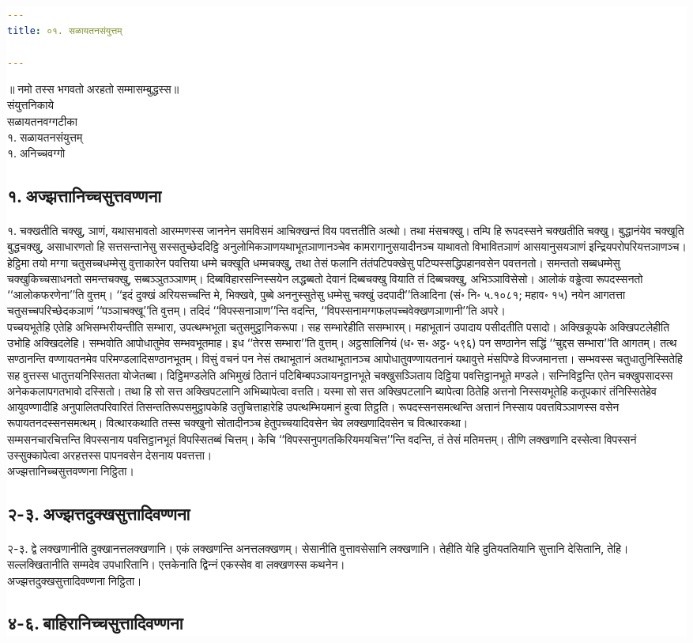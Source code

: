 ```yaml
---
title: ०१. सळायतनसंयुत्तम्

---
```

॥ नमो तस्स भगवतो अरहतो सम्मासम्बुद्धस्स॥  
संयुत्तनिकाये  
सळायतनवग्गटीका  
१. सळायतनसंयुत्तम्  
१. अनिच्‍चवग्गो  


## १. अज्झत्तानिच्‍चसुत्तवण्णना

१. चक्खतीति चक्खु, ञाणं, यथासभावतो आरम्मणस्स जाननेन समविसमं आचिक्खन्तं विय पवत्ततीति अत्थो। तथा मंसचक्खु। तम्पि हि रूपदस्सने चक्खतीति चक्खु। बुद्धानंयेव चक्खूति बुद्धचक्खु, असाधारणतो हि सत्तसन्तानेसु सस्सतुच्छेददिट्ठि अनुलोमिकञाणयथाभूतञाणानञ्‍चेव कामरागानुसयादीनञ्‍च याथावतो विभावितञाणं आसयानुसयञाणं इन्द्रियपरोपरियत्तञाणञ्‍च। हेट्ठिमा तयो मग्गा चतुसच्‍चधम्मेसु वुत्ताकारेन पवत्तिया धम्मे चक्खूति धम्मचक्खु, तथा तेसं फलानि तंतंपटिपक्खेसु पटिप्पस्सद्धिपहानवसेन पवत्तनतो। समन्ततो सब्बधम्मेसु चक्खुकिच्‍चसाधनतो समन्तचक्खु, सब्बञ्‍ञुतञ्‍ञाणम्। दिब्बविहारसन्‍निस्सयेन लद्धब्बतो देवानं दिब्बचक्खु वियाति तं दिब्बचक्खु, अभिञ्‍ञाविसेसो। आलोकं वड्ढेत्वा रूपदस्सनतो ‘‘आलोकफरणेना’’ति वुत्तम्। ‘‘इदं दुक्खं अरियसच्‍चन्ति मे, भिक्खवे, पुब्बे अननुस्सुतेसु धम्मेसु चक्खुं उदपादी’’तिआदिना (सं॰ नि॰ ५.१०८१; महाव॰ १५) नयेन आगतत्ता चतुसच्‍चपरिच्छेदकञाणं ‘‘पञ्‍ञाचक्खू’’ति वुत्तम्। तदिदं ‘‘विपस्सनाञाण’’न्ति वदन्ति, ‘‘विपस्सनामग्गफलपच्‍चवेक्खणञाणानी’’ति अपरे।  
पच्‍चयभूतेहि एतेहि अभिसम्भरीयन्तीति सम्भारा, उपत्थम्भभूता चतुसमुट्ठानिकरूपा। सह सम्भारेहीति ससम्भारम्। महाभूतानं उपादाय पसीदतीति पसादो। अक्खिकूपके अक्खिपटलेहीति उभोहि अक्खिदलेहि। सम्भवोति आपोधातुमेव सम्भवभूतमाह। इध ‘‘तेरस सम्भारा’’ति वुत्तम्। अट्ठसालिनियं (ध॰ स॰ अट्ठ॰ ५९६) पन सण्ठानेन सद्धिं ‘‘चुद्दस सम्भारा’’ति आगतम्। तत्थ सण्ठानन्ति वण्णायतनमेव परिमण्डलादिसण्ठानभूतम्। विसुं वचनं पन नेसं तथाभूतानं अतथाभूतानञ्‍च आपोधातुवण्णायतनानं यथावुत्ते मंसपिण्डे विज्‍जमानत्ता। सम्भवस्स चतुधातुनिस्सितेहि सह वुत्तस्स धातुत्तयनिस्सितता योजेतब्बा। दिट्ठिमण्डलेति अभिमुखं ठितानं पटिबिम्बपञ्‍ञायनट्ठानभूते चक्खुसञ्‍ञिताय दिट्ठिया पवत्तिट्ठानभूते मण्डले। सन्‍निविट्ठन्ति एतेन चक्खुपसादस्स अनेककलापगतभावो दस्सितो। तथा हि सो सत्त अक्खिपटलानि अभिब्यापेत्वा वत्तति। यस्मा सो सत्त अक्खिपटलानि ब्यापेत्वा ठितेहि अत्तनो निस्सयभूतेहि कतूपकारं तंनिस्सितेहेव आयुवण्णादीहि अनुपालितपरिवारितं तिसन्ततिरूपसमुट्ठापकेहि उतुचित्ताहारेहि उपत्थम्भियमानं हुत्वा तिट्ठति। रूपदस्सनसमत्थन्ति अत्तानं निस्साय पवत्तविञ्‍ञाणस्स वसेन रूपायतनदस्सनसमत्थम्। वित्थारकथाति तस्स चक्खुनो सोतादीनञ्‍च हेतुपच्‍चयादिवसेन चेव लक्खणादिवसेन च वित्थारकथा।  
सम्मसनचारचित्तन्ति विपस्सनाय पवत्तिट्ठानभूतं विपस्सितब्बं चित्तम्। केचि ‘‘विपस्सनुपगतकिरियमयचित्त’’न्ति वदन्ति, तं तेसं मतिमत्तम्। तीणि लक्खणानि दस्सेत्वा विपस्सनं उस्सुक्‍कापेत्वा अरहत्तस्स पापनवसेन देसनाय पवत्तत्ता।  
अज्झत्तानिच्‍चसुत्तवण्णना निट्ठिता।  


## २-३. अज्झत्तदुक्खसुत्तादिवण्णना

२-३. द्वे लक्खणानीति दुक्खानत्तलक्खणानि। एकं लक्खणन्ति अनत्तलक्खणम्। सेसानीति वुत्तावसेसानि लक्खणानि। तेहीति येहि दुतियततियानि सुत्तानि देसितानि, तेहि। सल्‍लक्खितानीति सम्मदेव उपधारितानि। एत्तकेनाति द्विन्‍नं एकस्सेव वा लक्खणस्स कथनेन।  
अज्झत्तदुक्खसुत्तादिवण्णना निट्ठिता।  


## ४-६. बाहिरानिच्‍चसुत्तादिवण्णना
